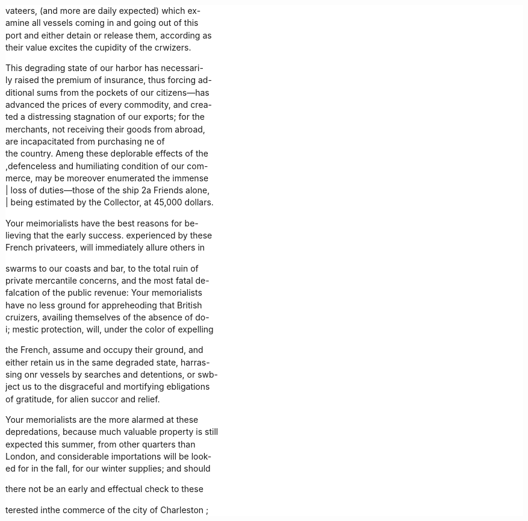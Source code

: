   
  
  
  
vateers, (and more are daily expected) which ex-  
amine all vessels coming in and going out of this  
port and either detain or release them, according as  
their value excites the cupidity of the crwizers.  
  
This degrading state of our harbor has necessari-  
ly raised the premium of insurance, thus forcing ad-  
ditional sums from the pockets of our citizens—has  
advanced the prices of every commodity, and crea-  
ted a distressing stagnation of our exports; for the  
merchants, not receiving their goods from abroad,  
are incapacitated from purchasing ne of  
the country. Ameng these deplorable effects of the  
,defenceless and humiliating condition of our com-  
merce, may be moreover enumerated the immense  
| loss of duties—those of the ship 2a Friends alone,  
| being estimated by the Collector, at 45,000 dollars.  
  
Your meimorialists have the best reasons for be-  
lieving that the early success. experienced by these  
French privateers, will immediately allure others in  
  
swarms to our coasts and bar, to the total ruin of  
private mercantile concerns, and the most fatal de-  
falcation of the public revenue: Your memorialists  
have no less ground for appreheoding that British  
cruizers, availing themselves of the absence of do-  
i; mestic protection, will, under the color of expelling  
  
the French, assume and occupy their ground, and  
either retain us in the same degraded state, harras-  
sing onr vessels by searches and detentions, or swb-  
ject us to the disgraceful and mortifying ebligations  
of gratitude, for alien succor and relief.  
  
Your memorialists are the more alarmed at these  
depredations, because much valuable property is still  
expected this summer, from other quarters than  
London, and considerable importations will be look-  
ed for in the fall, for our winter supplies; and should  
  
  
  
  
  
there not be an early and effectual check to these  
  
terested inthe commerce of the city of Charleston ;  
  
  
  
  
  
  
  
  